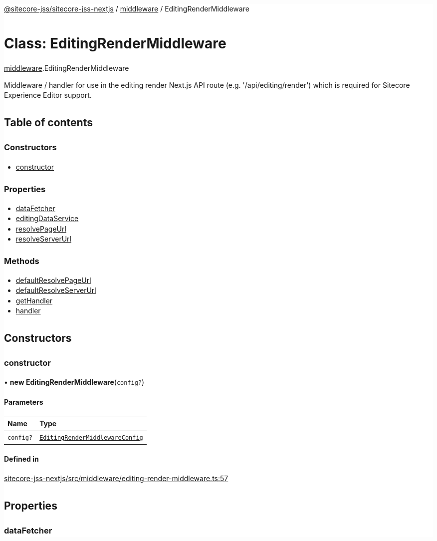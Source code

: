 [@sitecore-jss/sitecore-jss-nextjs](../README.md) / [middleware](../modules/middleware.md) / EditingRenderMiddleware

# Class: EditingRenderMiddleware

[middleware](../modules/middleware.md).EditingRenderMiddleware

Middleware / handler for use in the editing render Next.js API route (e.g. '/api/editing/render')
which is required for Sitecore Experience Editor support.

## Table of contents

### Constructors

- [constructor](middleware.EditingRenderMiddleware.md#constructor)

### Properties

- [dataFetcher](middleware.EditingRenderMiddleware.md#datafetcher)
- [editingDataService](middleware.EditingRenderMiddleware.md#editingdataservice)
- [resolvePageUrl](middleware.EditingRenderMiddleware.md#resolvepageurl)
- [resolveServerUrl](middleware.EditingRenderMiddleware.md#resolveserverurl)

### Methods

- [defaultResolvePageUrl](middleware.EditingRenderMiddleware.md#defaultresolvepageurl)
- [defaultResolveServerUrl](middleware.EditingRenderMiddleware.md#defaultresolveserverurl)
- [getHandler](middleware.EditingRenderMiddleware.md#gethandler)
- [handler](middleware.EditingRenderMiddleware.md#handler)

## Constructors

### constructor

• **new EditingRenderMiddleware**(`config?`)

#### Parameters

| Name | Type |
| :------ | :------ |
| `config?` | [`EditingRenderMiddlewareConfig`](../interfaces/middleware.EditingRenderMiddlewareConfig.md) |

#### Defined in

[sitecore-jss-nextjs/src/middleware/editing-render-middleware.ts:57](https://github.com/Sitecore/jss/blob/1db69b67/packages/sitecore-jss-nextjs/src/middleware/editing-render-middleware.ts#L57)

## Properties

### dataFetcher
